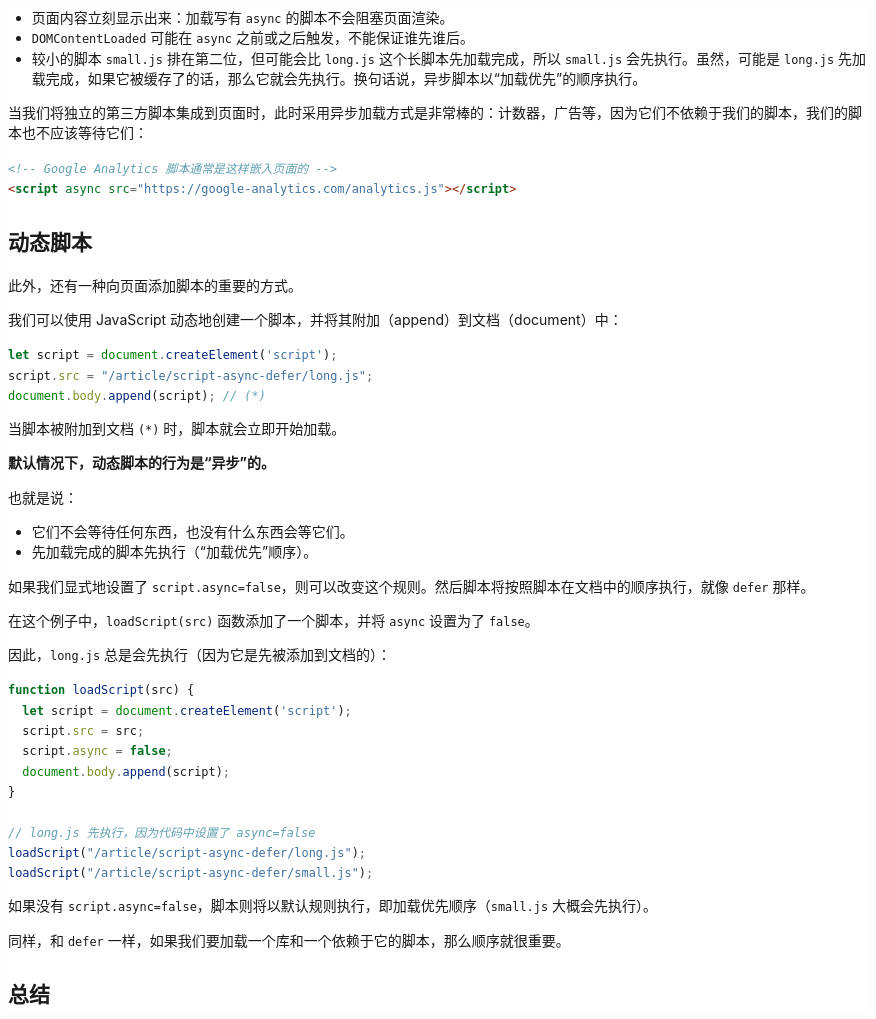 - 页面内容立刻显示出来：加载写有 `async` 的脚本不会阻塞页面渲染。
- `DOMContentLoaded` 可能在 `async` 之前或之后触发，不能保证谁先谁后。
- 较小的脚本 `small.js` 排在第二位，但可能会比 `long.js` 这个长脚本先加载完成，所以 `small.js` 会先执行。虽然，可能是 `long.js` 先加载完成，如果它被缓存了的话，那么它就会先执行。换句话说，异步脚本以“加载优先”的顺序执行。

当我们将独立的第三方脚本集成到页面时，此时采用异步加载方式是非常棒的：计数器，广告等，因为它们不依赖于我们的脚本，我们的脚本也不应该等待它们：

```html
<!-- Google Analytics 脚本通常是这样嵌入页面的 -->
<script async src="https://google-analytics.com/analytics.js"></script>
```

## 动态脚本

此外，还有一种向页面添加脚本的重要的方式。

我们可以使用 JavaScript 动态地创建一个脚本，并将其附加（append）到文档（document）中：

```js run
let script = document.createElement('script');
script.src = "/article/script-async-defer/long.js";
document.body.append(script); // (*)
```

当脚本被附加到文档 `(*)` 时，脚本就会立即开始加载。

**默认情况下，动态脚本的行为是“异步”的。**

也就是说：
- 它们不会等待任何东西，也没有什么东西会等它们。
- 先加载完成的脚本先执行（“加载优先”顺序）。

如果我们显式地设置了 `script.async=false`，则可以改变这个规则。然后脚本将按照脚本在文档中的顺序执行，就像 `defer` 那样。

在这个例子中，`loadScript(src)` 函数添加了一个脚本，并将 `async` 设置为了 `false`。

因此，`long.js` 总是会先执行（因为它是先被添加到文档的）：

```js run
function loadScript(src) {
  let script = document.createElement('script');
  script.src = src;
  script.async = false;
  document.body.append(script);
}

// long.js 先执行，因为代码中设置了 async=false
loadScript("/article/script-async-defer/long.js");
loadScript("/article/script-async-defer/small.js");
```

如果没有 `script.async=false`，脚本则将以默认规则执行，即加载优先顺序（`small.js` 大概会先执行）。

同样，和 `defer` 一样，如果我们要加载一个库和一个依赖于它的脚本，那么顺序就很重要。


## 总结
